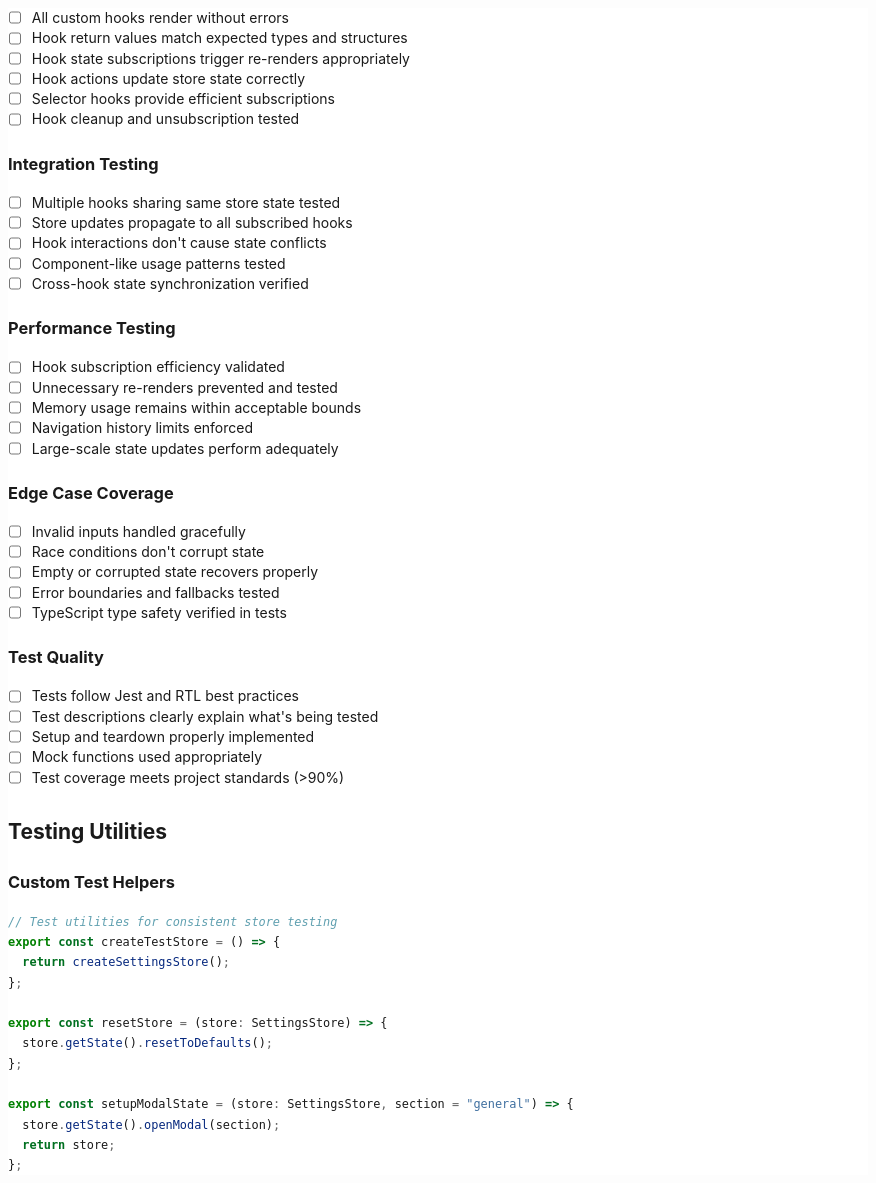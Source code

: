 - [ ] All custom hooks render without errors
- [ ] Hook return values match expected types and structures
- [ ] Hook state subscriptions trigger re-renders appropriately
- [ ] Hook actions update store state correctly
- [ ] Selector hooks provide efficient subscriptions
- [ ] Hook cleanup and unsubscription tested

### Integration Testing

- [ ] Multiple hooks sharing same store state tested
- [ ] Store updates propagate to all subscribed hooks
- [ ] Hook interactions don't cause state conflicts
- [ ] Component-like usage patterns tested
- [ ] Cross-hook state synchronization verified

### Performance Testing

- [ ] Hook subscription efficiency validated
- [ ] Unnecessary re-renders prevented and tested
- [ ] Memory usage remains within acceptable bounds
- [ ] Navigation history limits enforced
- [ ] Large-scale state updates perform adequately

### Edge Case Coverage

- [ ] Invalid inputs handled gracefully
- [ ] Race conditions don't corrupt state
- [ ] Empty or corrupted state recovers properly
- [ ] Error boundaries and fallbacks tested
- [ ] TypeScript type safety verified in tests

### Test Quality

- [ ] Tests follow Jest and RTL best practices
- [ ] Test descriptions clearly explain what's being tested
- [ ] Setup and teardown properly implemented
- [ ] Mock functions used appropriately
- [ ] Test coverage meets project standards (>90%)

## Testing Utilities

### Custom Test Helpers

```typescript
// Test utilities for consistent store testing
export const createTestStore = () => {
  return createSettingsStore();
};

export const resetStore = (store: SettingsStore) => {
  store.getState().resetToDefaults();
};

export const setupModalState = (store: SettingsStore, section = "general") => {
  store.getState().openModal(section);
  return store;
};
```
